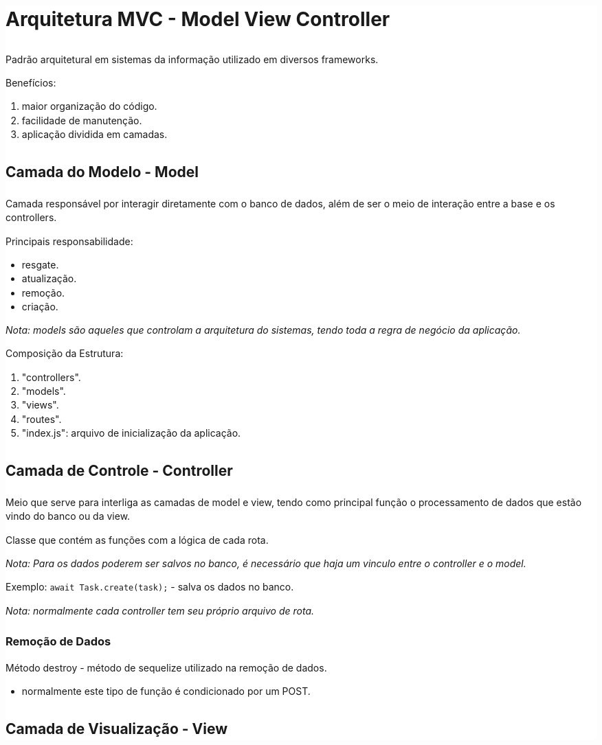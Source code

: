 # <p id="arquitetura-mvc">Arquitetura MVC - Model View Controller</p>

Padrão arquitetural em sistemas da informação utilizado em diversos frameworks.

Benefícios:

1. maior organização do código.
2. facilidade de manutenção.
3. aplicação dividida em camadas.

## <p id="model">Camada do Modelo - Model</p>

Camada responsável por interagir diretamente com o banco de dados, além de ser o meio de interação entre a base e os controllers.

Principais responsabilidade:

- resgate.
- atualização.
- remoção.
- criação.

_Nota: models são aqueles que controlam a arquitetura do sistemas, tendo toda a regra de negócio da aplicação._

Composição da Estrutura:

1. "controllers".
2. "models".
3. "views".
4. "routes".
5. "index.js": arquivo de inicialização da aplicação.

## <p id="controller">Camada de Controle - Controller</p>

Meio que serve para interliga as camadas de model e view, tendo como principal função o processamento de dados que estão vindo do banco ou da view.

Classe que contém as funções com a lógica de cada rota.

_Nota: Para os dados poderem ser salvos no banco, é necessário que haja um vinculo entre o controller e o model._

Exemplo: `await Task.create(task);` - salva os dados no banco.

_Nota: normalmente cada controller tem seu próprio arquivo de rota._

### Remoção de Dados

Método destroy - método de sequelize utilizado na remoção de dados.

- normalmente este tipo de função é condicionado por um POST.

## <p id="view">Camada de Visualização - View</p>
